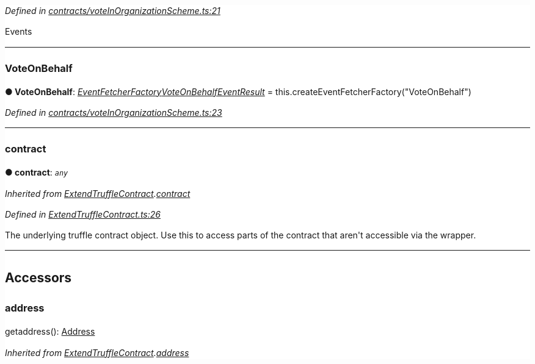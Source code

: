 *Defined in [contracts/voteInOrganizationScheme.ts:21](https://github.com/daostack/arc.js/blob/61e5f90/lib/contracts/voteInOrganizationScheme.ts#L21)*



Events




___

<a id="VoteOnBehalf"></a>

###  VoteOnBehalf

**●  VoteOnBehalf**:  *[EventFetcherFactory](../#EventFetcherFactory)[VoteOnBehalfEventResult](../interfaces/VoteOnBehalfEventResult.md)*  =  this.createEventFetcherFactory<VoteOnBehalfEventResult>("VoteOnBehalf")

*Defined in [contracts/voteInOrganizationScheme.ts:23](https://github.com/daostack/arc.js/blob/61e5f90/lib/contracts/voteInOrganizationScheme.ts#L23)*





___

<a id="contract"></a>

###  contract

**●  contract**:  *`any`* 

*Inherited from [ExtendTruffleContract](ExtendTruffleContract.md).[contract](ExtendTruffleContract.md#contract)*

*Defined in [ExtendTruffleContract.ts:26](https://github.com/daostack/arc.js/blob/61e5f90/lib/ExtendTruffleContract.ts#L26)*



The underlying truffle contract object. Use this to access parts of the contract that aren't accessible via the wrapper.




___


## Accessors
<a id="address"></a>

###  address


getaddress(): [Address](../#Address)

*Inherited from [ExtendTruffleContract](ExtendTruffleContract.md).[address](ExtendTruffleContract.md#address)*
